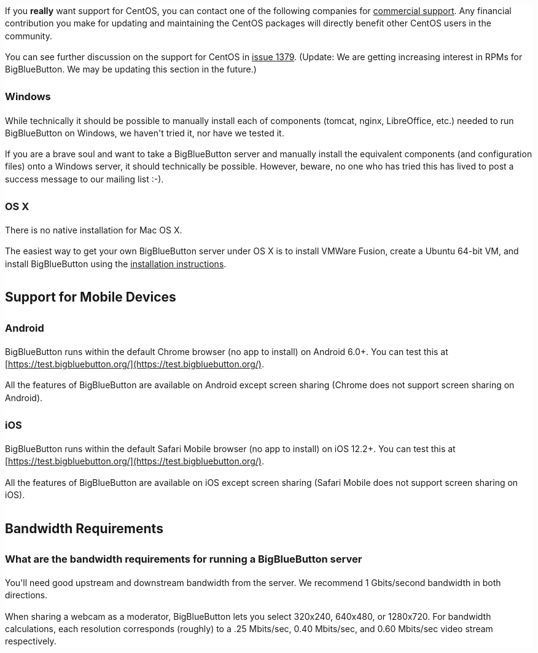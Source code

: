 If you **really** want support for CentOS, you can contact one of the following companies for [commercial support](https://bigbluebutton.org/commercial-support). Any financial contribution you make for updating and maintaining the CentOS packages will directly benefit other CentOS users in the community.

You can see further discussion on the support for CentOS in [issue 1379](https://github.com/bigbluebutton/bigbluebutton/issues/1379). (Update: We are getting increasing interest in RPMs for BigBlueButton. We may be updating this section in the future.)

### Windows

While technically it should be possible to manually install each of components (tomcat, nginx, LibreOffice, etc.) needed to run BigBlueButton on Windows, we haven't tried it, nor have we tested it.

If you are a brave soul and want to take a BigBlueButton server and manually install the equivalent components (and configuration files) onto a Windows server, it should technically be possible. However, beware, no one who has tried this has lived to post a success message to our mailing list :-).

### OS X

There is no native installation for Mac OS X.

The easiest way to get your own BigBlueButton server under OS X is to install VMWare Fusion, create a Ubuntu 64-bit VM, and install BigBlueButton using the [installation instructions](/install/install.html).

## Support for Mobile Devices

### Android

BigBlueButton runs within the default Chrome browser (no app to install) on Android 6.0+. You can test this at [https://test.bigbluebutton.org/](https://test.bigbluebutton.org/).

All the features of BigBlueButton are available on Android except screen sharing (Chrome does not support screen sharing on Android).

### iOS

BigBlueButton runs within the default Safari Mobile browser (no app to install) on iOS 12.2+. You can test this at [https://test.bigbluebutton.org/](https://test.bigbluebutton.org/).

All the features of BigBlueButton are available on iOS except screen sharing (Safari Mobile does not support screen sharing on iOS).

## Bandwidth Requirements

### What are the bandwidth requirements for running a BigBlueButton server

You'll need good upstream and downstream bandwidth from the server. We recommend 1 Gbits/second bandwidth in both directions.

When sharing a webcam as a moderator, BigBlueButton lets you select 320x240, 640x480, or 1280x720. For bandwidth calculations, each resolution corresponds (roughly) to a .25 Mbits/sec, 0.40 Mbits/sec, and 0.60 Mbits/sec video stream respectively.
